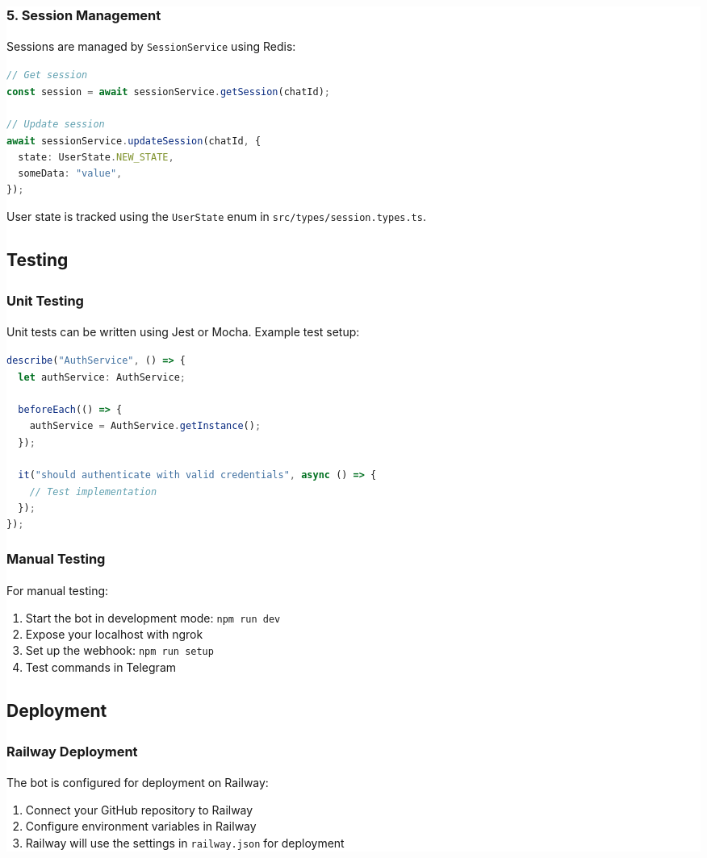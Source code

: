 ### 5. Session Management

Sessions are managed by `SessionService` using Redis:

```typescript
// Get session
const session = await sessionService.getSession(chatId);

// Update session
await sessionService.updateSession(chatId, {
  state: UserState.NEW_STATE,
  someData: "value",
});
```

User state is tracked using the `UserState` enum in `src/types/session.types.ts`.

## Testing

### Unit Testing

Unit tests can be written using Jest or Mocha. Example test setup:

```typescript
describe("AuthService", () => {
  let authService: AuthService;

  beforeEach(() => {
    authService = AuthService.getInstance();
  });

  it("should authenticate with valid credentials", async () => {
    // Test implementation
  });
});
```

### Manual Testing

For manual testing:

1. Start the bot in development mode: `npm run dev`
2. Expose your localhost with ngrok
3. Set up the webhook: `npm run setup`
4. Test commands in Telegram

## Deployment

### Railway Deployment

The bot is configured for deployment on Railway:

1. Connect your GitHub repository to Railway
2. Configure environment variables in Railway
3. Railway will use the settings in `railway.json` for deployment
